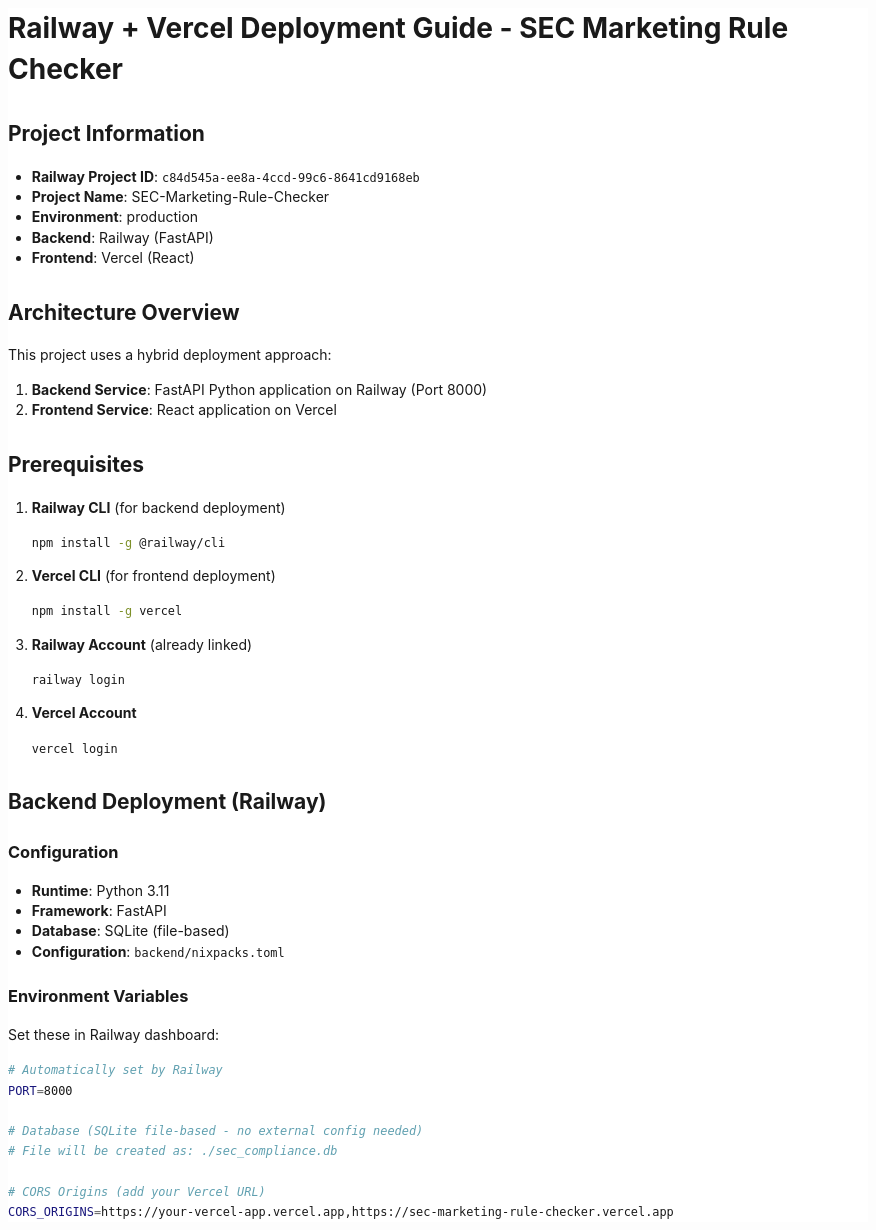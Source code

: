 # Railway + Vercel Deployment Guide - SEC Marketing Rule Checker

## Project Information
- **Railway Project ID**: `c84d545a-ee8a-4ccd-99c6-8641cd9168eb`
- **Project Name**: SEC-Marketing-Rule-Checker
- **Environment**: production
- **Backend**: Railway (FastAPI)
- **Frontend**: Vercel (React)

## Architecture Overview

This project uses a hybrid deployment approach:
1. **Backend Service**: FastAPI Python application on Railway (Port 8000)
2. **Frontend Service**: React application on Vercel

## Prerequisites

1. **Railway CLI** (for backend deployment)
   ```bash
   npm install -g @railway/cli
   ```

2. **Vercel CLI** (for frontend deployment)
   ```bash
   npm install -g vercel
   ```

3. **Railway Account** (already linked)
   ```bash
   railway login
   ```

4. **Vercel Account**
   ```bash
   vercel login
   ```

## Backend Deployment (Railway)

### Configuration
- **Runtime**: Python 3.11
- **Framework**: FastAPI
- **Database**: SQLite (file-based)
- **Configuration**: `backend/nixpacks.toml`

### Environment Variables
Set these in Railway dashboard:

```bash
# Automatically set by Railway
PORT=8000

# Database (SQLite file-based - no external config needed)
# File will be created as: ./sec_compliance.db

# CORS Origins (add your Vercel URL)
CORS_ORIGINS=https://your-vercel-app.vercel.app,https://sec-marketing-rule-checker.vercel.app
```
